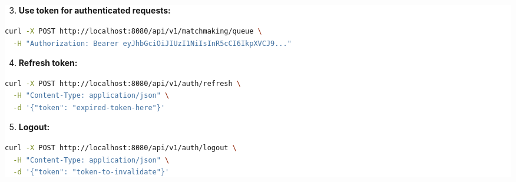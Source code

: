 3. **Use token for authenticated requests:**
```bash
curl -X POST http://localhost:8080/api/v1/matchmaking/queue \
  -H "Authorization: Bearer eyJhbGciOiJIUzI1NiIsInR5cCI6IkpXVCJ9..."
```

4. **Refresh token:**
```bash
curl -X POST http://localhost:8080/api/v1/auth/refresh \
  -H "Content-Type: application/json" \
  -d '{"token": "expired-token-here"}'
```

5. **Logout:**
```bash
curl -X POST http://localhost:8080/api/v1/auth/logout \
  -H "Content-Type: application/json" \
  -d '{"token": "token-to-invalidate"}'
``` 